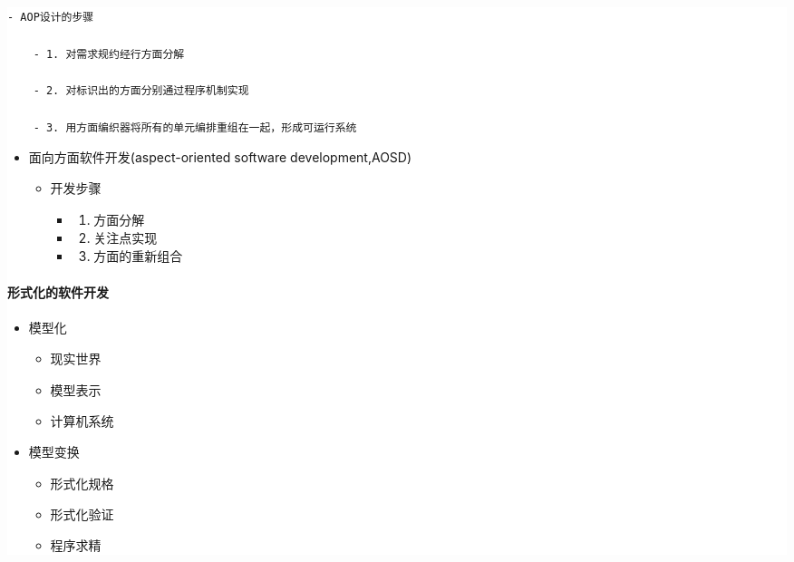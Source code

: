 	- AOP设计的步骤

		- 1. 对需求规约经行方面分解

		- 2. 对标识出的方面分别通过程序机制实现

		- 3. 用方面编织器将所有的单元编排重组在一起，形成可运行系统

- 面向方面软件开发(aspect-oriented software development,AOSD)

	- 开发步骤

		- 1. 方面分解

		- 2. 关注点实现

		- 3. 方面的重新组合

#### 形式化的软件开发

- 模型化

	- 现实世界

	- 模型表示

	- 计算机系统

- 模型变换

	- 形式化规格

	- 形式化验证

	- 程序求精

